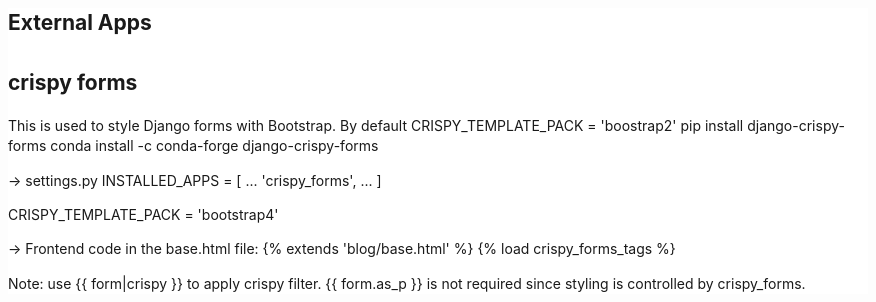 
External Apps
-------------
crispy forms
------------
This is used to style Django forms with Bootstrap. By default CRISPY_TEMPLATE_PACK = 'boostrap2'
pip install django-crispy-forms
conda install -c conda-forge django-crispy-forms

-> settings.py
INSTALLED_APPS = [
    ...
    'crispy_forms',
    ...
]

CRISPY_TEMPLATE_PACK = 'bootstrap4'

-> Frontend code in the base.html file:
{% extends 'blog/base.html' %}
{% load crispy_forms_tags %}

Note: use {{ form|crispy }} to apply crispy filter.
{{ form.as_p }} is not required since styling is controlled by crispy_forms.
